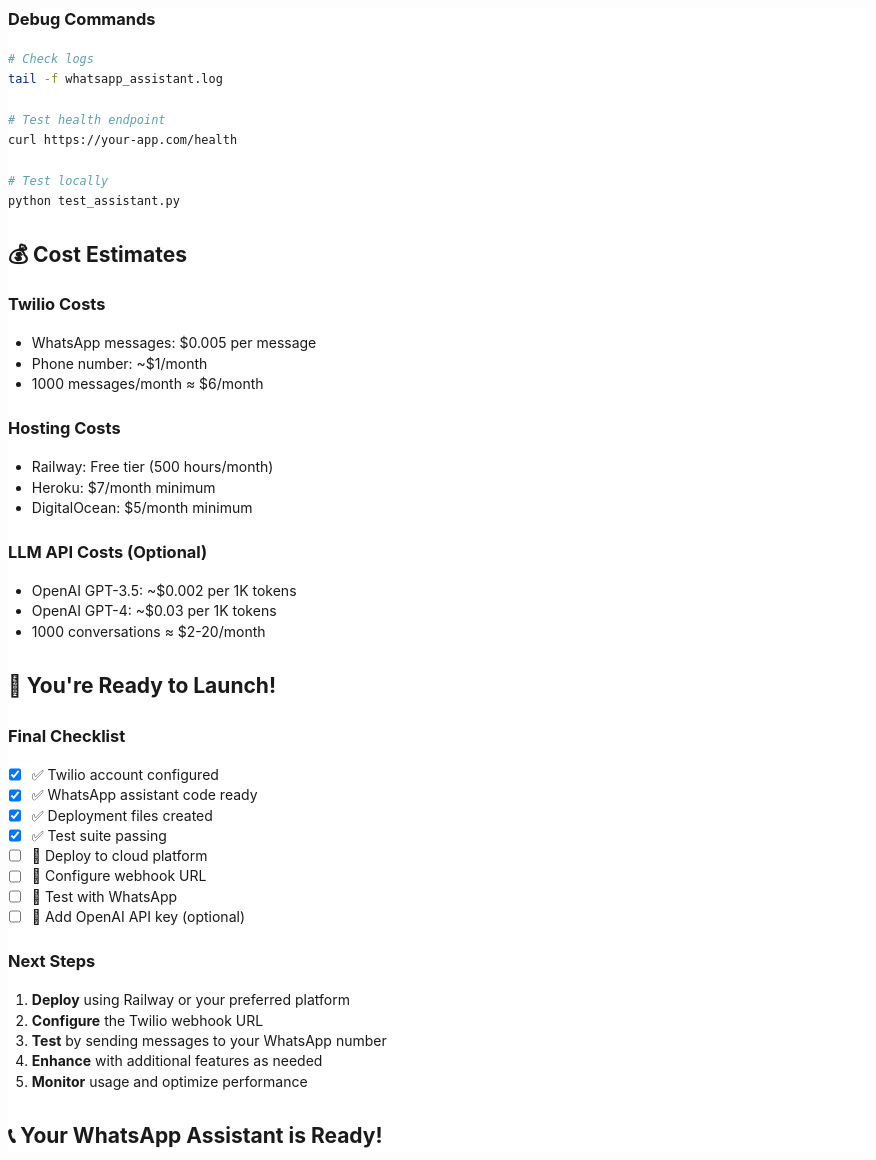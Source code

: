 ### Debug Commands
```bash
# Check logs
tail -f whatsapp_assistant.log

# Test health endpoint
curl https://your-app.com/health

# Test locally
python test_assistant.py
```

## 💰 Cost Estimates

### Twilio Costs
- WhatsApp messages: $0.005 per message
- Phone number: ~$1/month
- 1000 messages/month ≈ $6/month

### Hosting Costs
- Railway: Free tier (500 hours/month)
- Heroku: $7/month minimum
- DigitalOcean: $5/month minimum

### LLM API Costs (Optional)
- OpenAI GPT-3.5: ~$0.002 per 1K tokens
- OpenAI GPT-4: ~$0.03 per 1K tokens
- 1000 conversations ≈ $2-20/month

## 🎉 You're Ready to Launch!

### Final Checklist
- [x] ✅ Twilio account configured
- [x] ✅ WhatsApp assistant code ready
- [x] ✅ Deployment files created
- [x] ✅ Test suite passing
- [ ] 🚀 Deploy to cloud platform
- [ ] 🔗 Configure webhook URL
- [ ] 📱 Test with WhatsApp
- [ ] 🧠 Add OpenAI API key (optional)

### Next Steps
1. **Deploy** using Railway or your preferred platform
2. **Configure** the Twilio webhook URL
3. **Test** by sending messages to your WhatsApp number
4. **Enhance** with additional features as needed
5. **Monitor** usage and optimize performance

## 📞 Your WhatsApp Assistant is Ready!
